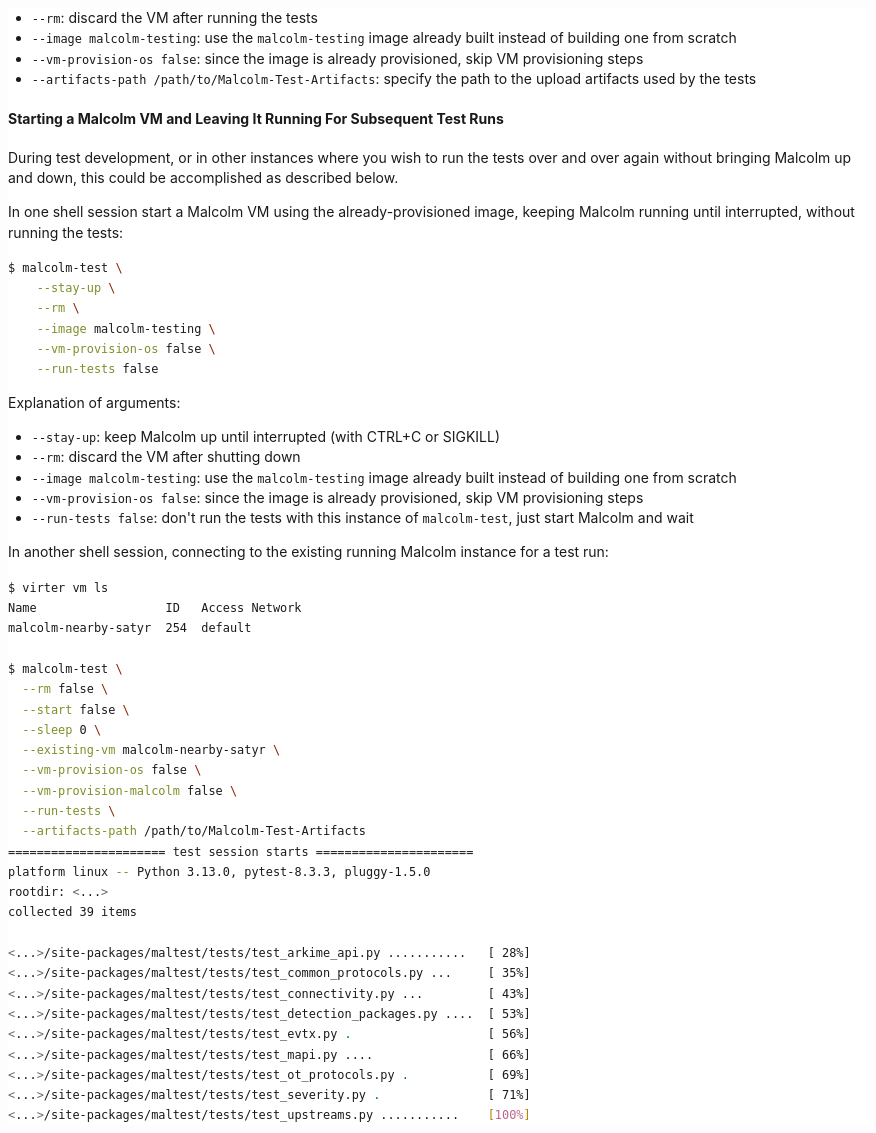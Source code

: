 * `--rm`: discard the VM after running the tests
* `--image malcolm-testing`: use the `malcolm-testing` image already built instead of building one from scratch
* `--vm-provision-os false`: since the image is already provisioned, skip VM provisioning steps
* `--artifacts-path /path/to/Malcolm-Test-Artifacts`: specify the path to the upload artifacts used by the tests

#### <a name="LongRunning"></a> Starting a Malcolm VM and Leaving It Running For Subsequent Test Runs

During test development, or in other instances where you wish to run the tests over and over again without bringing Malcolm up and down, this could be accomplished as described below.

In one shell session start a Malcolm VM using the already-provisioned image, keeping Malcolm running until interrupted, without running the tests:

```bash
$ malcolm-test \
    --stay-up \
    --rm \
    --image malcolm-testing \
    --vm-provision-os false \
    --run-tests false
```

Explanation of arguments:

* `--stay-up`: keep Malcolm up until interrupted (with CTRL+C or SIGKILL)
* `--rm`: discard the VM after shutting down
* `--image malcolm-testing`: use the `malcolm-testing` image already built instead of building one from scratch
* `--vm-provision-os false`: since the image is already provisioned, skip VM provisioning steps
* `--run-tests false`: don't run the tests with this instance of `malcolm-test`, just start Malcolm and wait

In another shell session, connecting to the existing running Malcolm instance for a test run:

```bash
$ virter vm ls
Name                  ID   Access Network  
malcolm-nearby-satyr  254  default   

$ malcolm-test \
  --rm false \
  --start false \
  --sleep 0 \
  --existing-vm malcolm-nearby-satyr \
  --vm-provision-os false \
  --vm-provision-malcolm false \
  --run-tests \
  --artifacts-path /path/to/Malcolm-Test-Artifacts
====================== test session starts ======================
platform linux -- Python 3.13.0, pytest-8.3.3, pluggy-1.5.0
rootdir: <...>
collected 39 items                                                                                                                                                                            

<...>/site-packages/maltest/tests/test_arkime_api.py ...........   [ 28%]
<...>/site-packages/maltest/tests/test_common_protocols.py ...     [ 35%]
<...>/site-packages/maltest/tests/test_connectivity.py ...         [ 43%]
<...>/site-packages/maltest/tests/test_detection_packages.py ....  [ 53%]
<...>/site-packages/maltest/tests/test_evtx.py .                   [ 56%]
<...>/site-packages/maltest/tests/test_mapi.py ....                [ 66%]
<...>/site-packages/maltest/tests/test_ot_protocols.py .           [ 69%]
<...>/site-packages/maltest/tests/test_severity.py .               [ 71%]
<...>/site-packages/maltest/tests/test_upstreams.py ...........    [100%]

```